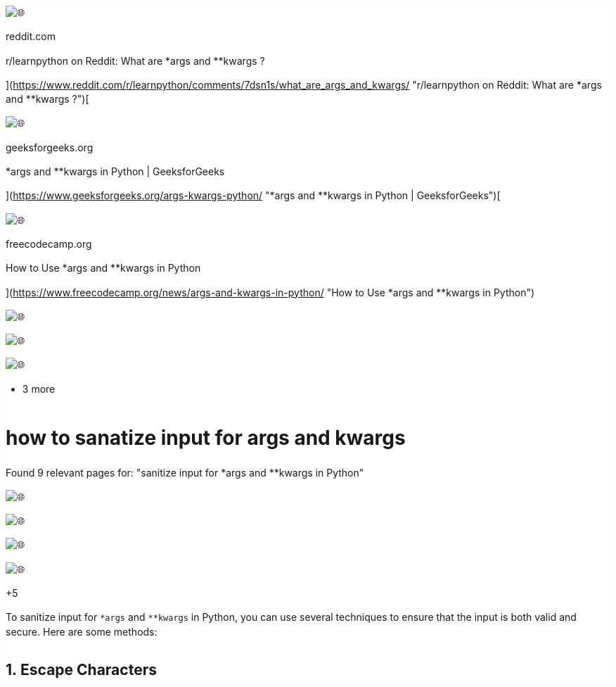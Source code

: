 ![🌐](https://imgs.search.brave.com/U-eHNCapRHVNWWCVPPMTIvOofZULh0_A_FQKe8xTE4I/rs:fit:32:32:1:0/g:ce/aHR0cDovL2Zhdmlj/b25zLnNlYXJjaC5i/cmF2ZS5jb20vaWNv/bnMvN2ZiNTU0M2Nj/MTFhZjRiYWViZDlk/MjJiMjBjMzFjMDRk/Y2IzYWI0MGI0MjVk/OGY5NzQzOGQ5NzQ5/NWJhMWI0NC93d3cu/cmVkZGl0LmNvbS8)

reddit.com

r/learnpython on Reddit: What are *args and **kwargs ?

](https://www.reddit.com/r/learnpython/comments/7dsn1s/what_are_args_and_kwargs/ "r/learnpython on Reddit: What are *args and **kwargs ?")[

![🌐](https://imgs.search.brave.com/bGE5KD5Za34la_MeOAt7584d1aXRWEQopsXEQyAALPw/rs:fit:32:32:1:0/g:ce/aHR0cDovL2Zhdmlj/b25zLnNlYXJjaC5i/cmF2ZS5jb20vaWNv/bnMvYjBhOGQ3MmNi/ZWE5N2EwMmZjYzA1/ZTI0ZTFhMGUyMTE0/MGM0ZTBmMWZlM2Y2/Yzk2ODMxZTRhYTBi/NDdjYTE0OS93d3cu/Z2Vla3Nmb3JnZWVr/cy5vcmcv)

geeksforgeeks.org

*args and **kwargs in Python | GeeksforGeeks

](https://www.geeksforgeeks.org/args-kwargs-python/ "*args and **kwargs in Python | GeeksforGeeks")[

![🌐](https://imgs.search.brave.com/WbZ_-F1Q6lFgZIdP5ZEh1G0s3j44yw08zXWxtKjodv0/rs:fit:32:32:1:0/g:ce/aHR0cDovL2Zhdmlj/b25zLnNlYXJjaC5i/cmF2ZS5jb20vaWNv/bnMvZTBkY2NkNmIw/MTExMmFjMjBhMTNh/NTQ3ODgxNTcxNmI4/ZGQxYmMyZTRlZWYx/MWYxNDQ0NTNhZjYz/ODRhYjczYS93d3cu/ZnJlZWNvZGVjYW1w/Lm9yZy8)

freecodecamp.org

How to Use *args and **kwargs in Python

](https://www.freecodecamp.org/news/args-and-kwargs-in-python/ "How to Use *args and **kwargs in Python")

![🌐](https://imgs.search.brave.com/D9KKNW7B_PBGo-trytMGRrRqvqMVW5Q5mDruXSPmBO4/rs:fit:32:32:1:0/g:ce/aHR0cDovL2Zhdmlj/b25zLnNlYXJjaC5i/cmF2ZS5jb20vaWNv/bnMvYjVlMGVkZDVj/ZGMyZWRmMzAwODRi/ZDAwZGE4NWI3NmU4/MjRhNjEzOGFhZWY3/ZGViMjY1OWY2ZDYw/YTZiOGUyZS93d3cu/dzNzY2hvb2xzLmNv/bS8)

![🌐](https://imgs.search.brave.com/4WRMec_wn8Q9LO6DI43kkBvIL6wD5TYCXztC9C9kEI0/rs:fit:32:32:1:0/g:ce/aHR0cDovL2Zhdmlj/b25zLnNlYXJjaC5i/cmF2ZS5jb20vaWNv/bnMvNWU3Zjg0ZjA1/YjQ3ZTlkNjQ1ODA1/MjAwODhiNjhjYWU0/OTc4MjM4ZDJlMTBi/ODExYmNiNTkzMjdh/YjM3MGExMS9zdGFj/a292ZXJmbG93LmNv/bS8)

![🌐](https://imgs.search.brave.com/wbvppBuVCgKKbriCKQkJam0JXslxEXTggNhrqswedV0/rs:fit:32:32:1:0/g:ce/aHR0cDovL2Zhdmlj/b25zLnNlYXJjaC5i/cmF2ZS5jb20vaWNv/bnMvZjk5OGUzNzk1/MzNkYzgwN2VjOTg2/NzQyNzZhYTRhOWIz/OGVhOGFhZTgxMThh/YTcxYzE4NTU2MmVj/OWJmZjY2NC93d3cu/c2NhbGVyLmNvbS8)

+ 3 more

# how to sanatize input for args and kwargs

Found 9 relevant pages for: "sanitize input for *args and **kwargs in Python"

![🌐](https://imgs.search.brave.com/KqFEmRH7BxqfF48fQliyO22_lIQR7UhtzNBlI4ltCJM/rs:fit:32:32:1:0/g:ce/aHR0cDovL2Zhdmlj/b25zLnNlYXJjaC5i/cmF2ZS5jb20vaWNv/bnMvMzZmNTVkYzNh/NzA3MTY0ZjZjMzY4/MDJiZGU2Y2E3MTk2/MWY0OWQzMjdkZTMy/MjdkYjgwYmIxZjdm/NWJlNmRiZC9ob3cu/ZGV2Lw)

![🌐](https://imgs.search.brave.com/bGE5KD5Za34la_MeOAt7584d1aXRWEQopsXEQyAALPw/rs:fit:32:32:1:0/g:ce/aHR0cDovL2Zhdmlj/b25zLnNlYXJjaC5i/cmF2ZS5jb20vaWNv/bnMvYjBhOGQ3MmNi/ZWE5N2EwMmZjYzA1/ZTI0ZTFhMGUyMTE0/MGM0ZTBmMWZlM2Y2/Yzk2ODMxZTRhYTBi/NDdjYTE0OS93d3cu/Z2Vla3Nmb3JnZWVr/cy5vcmcv)

![🌐](https://imgs.search.brave.com/dE_vtEMxYDH3wV2HlQrtQ19g7v45wr72E9Du2m_lOYo/rs:fit:32:32:1:0/g:ce/aHR0cDovL2Zhdmlj/b25zLnNlYXJjaC5i/cmF2ZS5jb20vaWNv/bnMvNjZmYTIzYTI3/ZTk2NjRhZjUyZTE4/YmU5OTg0ZGM2YzQ1/YjNmZGQ0YzBlNjAz/NmQ4MTFhODFkYjRj/YTRmZDA0MC93d3cu/ZGlnaXRhbG9jZWFu/LmNvbS8)

![🌐](https://imgs.search.brave.com/JQ43CVi7H9f72QglOvL-EsjUDRpEhkWaC1oTBUBouxE/rs:fit:32:32:1:0/g:ce/aHR0cDovL2Zhdmlj/b25zLnNlYXJjaC5i/cmF2ZS5jb20vaWNv/bnMvNWNjZGM4YTE0/ZTJkY2FhMGNlOWNi/OTEyYjFlM2JmNmRk/NGY3MDk4ZmY2MzFj/ZjUyMTAwN2ZjODk2/MGIxYzAxZC9yZWFs/cHl0aG9uLmNvbS8)

+5

To sanitize input for `*args` and `**kwargs` in Python, you can use several techniques to ensure that the input is both valid and secure. Here are some methods:

## 1. **Escape Characters**
